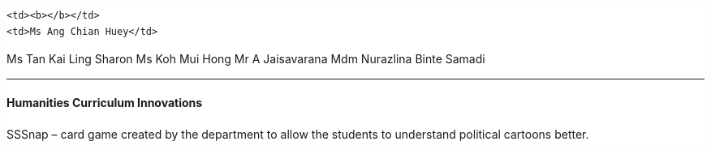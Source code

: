     <td><b></b></td>
    <td>Ms Ang Chian Huey</td>
  </tr>
 <tr>
    <td><b></b></td>
    <td>Ms Tan Kai Ling Sharon</td>
  </tr>
	<tr>
    <td><b></b></td>
    <td>Ms Koh Mui Hong</td>
  </tr>
	<tr>
    <td><b></b></td>
    <td>Mr A Jaisavarana</td>
  </tr>
	<tr>
    <td><b></b></td>
    <td>Mdm Nurazlina Binte Samadi</td>
  </tr>
</table>

<hr>

#### Humanities Curriculum Innovations
SSSnap – card game created by the department to allow the students to understand political cartoons better.
